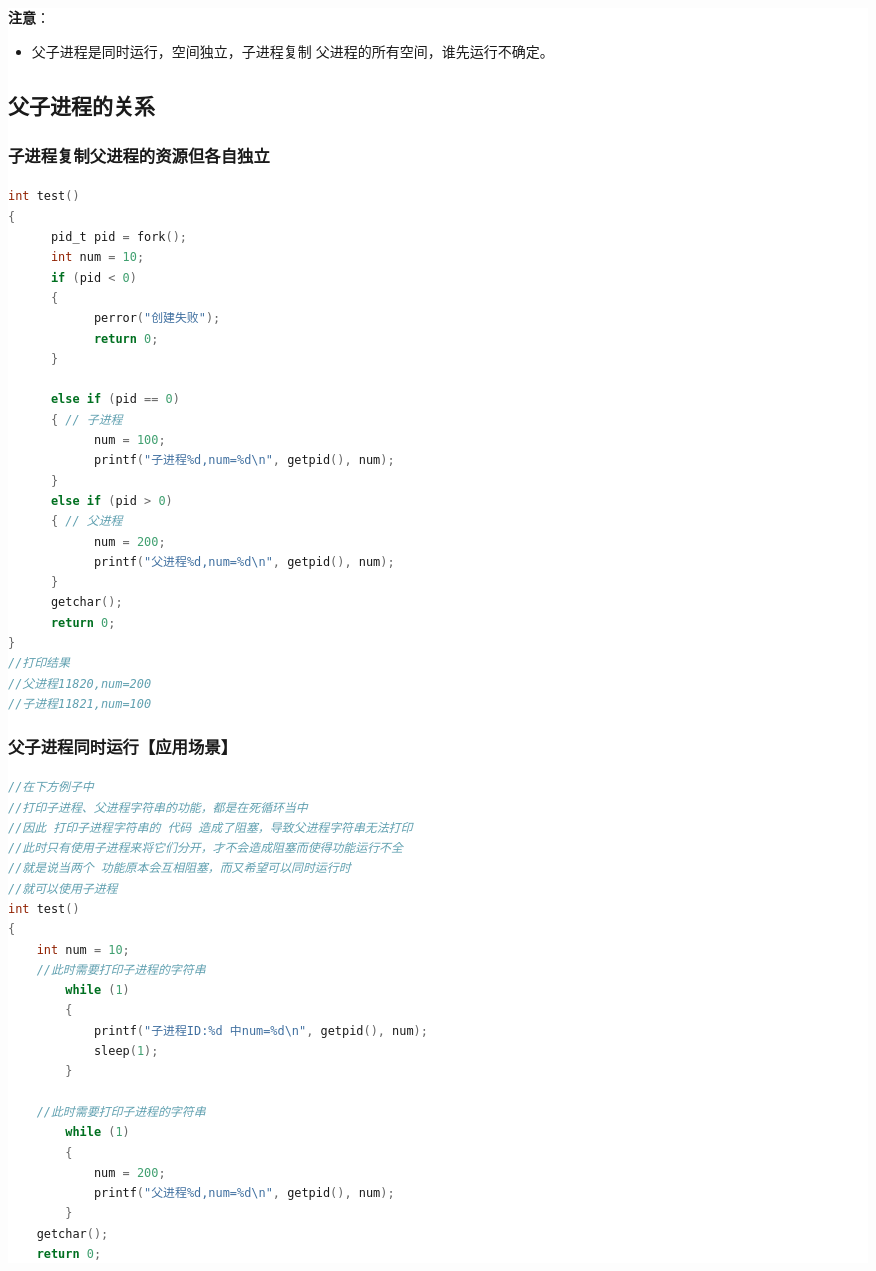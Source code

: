 **注意**：

- 父子进程是同时运行，空间独立，子进程复制 父进程的所有空间，谁先运行不确定。

## 父子进程的关系

### 子进程复制父进程的资源但各自独立

```c
int test()
{
      pid_t pid = fork();
      int num = 10;
      if (pid < 0)
      {
            perror("创建失败");
            return 0;
      }

      else if (pid == 0)
      { // 子进程
            num = 100;
            printf("子进程%d,num=%d\n", getpid(), num);
      }
      else if (pid > 0)
      { // 父进程
            num = 200;
            printf("父进程%d,num=%d\n", getpid(), num);
      }
      getchar();
      return 0;
}
//打印结果
//父进程11820,num=200
//子进程11821,num=100
```

### 父子进程同时运行【应用场景】

```c++
//在下方例子中
//打印子进程、父进程字符串的功能，都是在死循环当中
//因此 打印子进程字符串的 代码 造成了阻塞，导致父进程字符串无法打印
//此时只有使用子进程来将它们分开，才不会造成阻塞而使得功能运行不全
//就是说当两个 功能原本会互相阻塞，而又希望可以同时运行时
//就可以使用子进程
int test()
{
    int num = 10;
    //此时需要打印子进程的字符串
        while (1)
        {
            printf("子进程ID:%d 中num=%d\n", getpid(), num);
            sleep(1);
        }

    //此时需要打印子进程的字符串
        while (1)
        {
            num = 200;
            printf("父进程%d,num=%d\n", getpid(), num);
        }
    getchar();
    return 0;
```